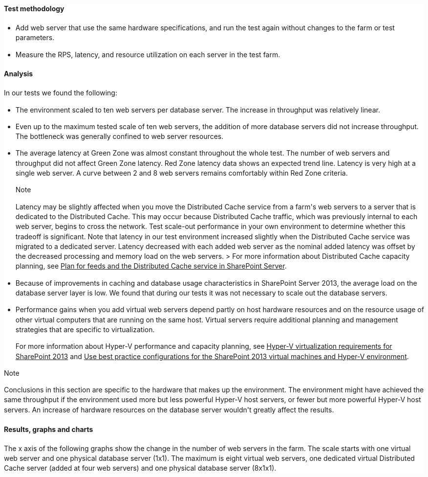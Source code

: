 #### Test methodology

- Add web server that use the same hardware specifications, and run the test again without changes to the farm or test parameters.
    
- Measure the RPS, latency, and resource utilization on each server in the test farm.
    
#### Analysis

In our tests we found the following:
  
- The environment scaled to ten web servers per database server. The increase in throughput was relatively linear.
    
- Even up to the maximum tested scale of ten web servers, the addition of more database servers did not increase throughput. The bottleneck was generally confined to web server resources.
    
- The average latency at Green Zone was almost constant throughout the whole test. The number of web servers and throughput did not affect Green Zone latency. Red Zone latency data shows an expected trend line. Latency is very high at a single web server. A curve between 2 and 8 web servers remains comfortably within Red Zone criteria.
    
    > [!NOTE]
    > Latency may be slightly affected when you move the Distributed Cache service from a farm's web servers to a server that is dedicated to the Distributed Cache. This may occur because Distributed Cache traffic, which was previously internal to each web server, begins to cross the network. Test scale-out performance in your own environment to determine whether this tradeoff is significant. Note that latency in our test environment increased slightly when the Distributed Cache service was migrated to a dedicated server. Latency decreased with each added web server as the nominal added latency was offset by the decreased processing and memory load on the web servers. > For more information about Distributed Cache capacity planning, see [Plan for feeds and the Distributed Cache service in SharePoint Server](plan-for-feeds-and-the-distributed-cache-service.md). 
  
- Because of improvements in caching and database usage characteristics in SharePoint Server 2013, the average load on the database server layer is low. We found that during our tests it was not necessary to scale out the database servers.
    
- Performance gains when you add virtual web servers depend partly on host hardware resources and on the resource usage of other virtual computers that are running on the same host. Virtual servers require additional planning and management strategies that are specific to virtualization.
    
    For more information about Hyper-V performance and capacity planning, see [Hyper-V virtualization requirements for SharePoint 2013](http://technet.microsoft.com/library/42c6357e-d7eb-40cb-b01a-31ee85416581%28Office.14%29.aspx) and [Use best practice configurations for the SharePoint 2013 virtual machines and Hyper-V environment](http://technet.microsoft.com/library/e7fc992d-3c51-4b65-bbf4-0c12100aa36e%28Office.14%29.aspx).
    
> [!NOTE]
> Conclusions in this section are specific to the hardware that makes up the environment. The environment might have achieved the same throughput if the environment used more but less powerful Hyper-V host servers, or fewer but more powerful Hyper-V host servers. An increase of hardware resources on the database server wouldn't greatly affect the results. 
  
#### Results, graphs and charts

The x axis of the following graphs show the change in the number of web servers in the farm. The scale starts with one virtual web server and one physical database server (1x1). The maximum is eight virtual web servers, one dedicated virtual Distributed Cache server (added at four web servers) and one physical database server (8x1x1).
  